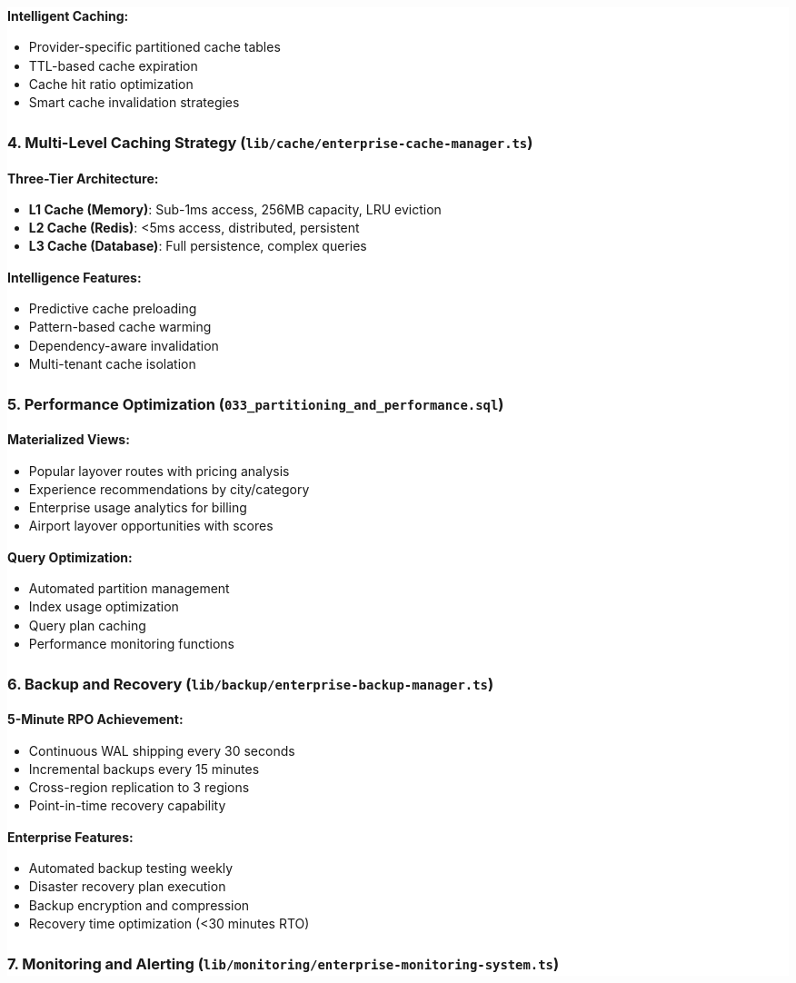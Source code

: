 **Intelligent Caching:**
- Provider-specific partitioned cache tables
- TTL-based cache expiration
- Cache hit ratio optimization
- Smart cache invalidation strategies

### 4. Multi-Level Caching Strategy (`lib/cache/enterprise-cache-manager.ts`)

**Three-Tier Architecture:**
- **L1 Cache (Memory)**: Sub-1ms access, 256MB capacity, LRU eviction
- **L2 Cache (Redis)**: <5ms access, distributed, persistent
- **L3 Cache (Database)**: Full persistence, complex queries

**Intelligence Features:**
- Predictive cache preloading
- Pattern-based cache warming
- Dependency-aware invalidation
- Multi-tenant cache isolation

### 5. Performance Optimization (`033_partitioning_and_performance.sql`)

**Materialized Views:**
- Popular layover routes with pricing analysis
- Experience recommendations by city/category
- Enterprise usage analytics for billing
- Airport layover opportunities with scores

**Query Optimization:**
- Automated partition management
- Index usage optimization
- Query plan caching
- Performance monitoring functions

### 6. Backup and Recovery (`lib/backup/enterprise-backup-manager.ts`)

**5-Minute RPO Achievement:**
- Continuous WAL shipping every 30 seconds
- Incremental backups every 15 minutes
- Cross-region replication to 3 regions
- Point-in-time recovery capability

**Enterprise Features:**
- Automated backup testing weekly
- Disaster recovery plan execution
- Backup encryption and compression
- Recovery time optimization (<30 minutes RTO)

### 7. Monitoring and Alerting (`lib/monitoring/enterprise-monitoring-system.ts`)
